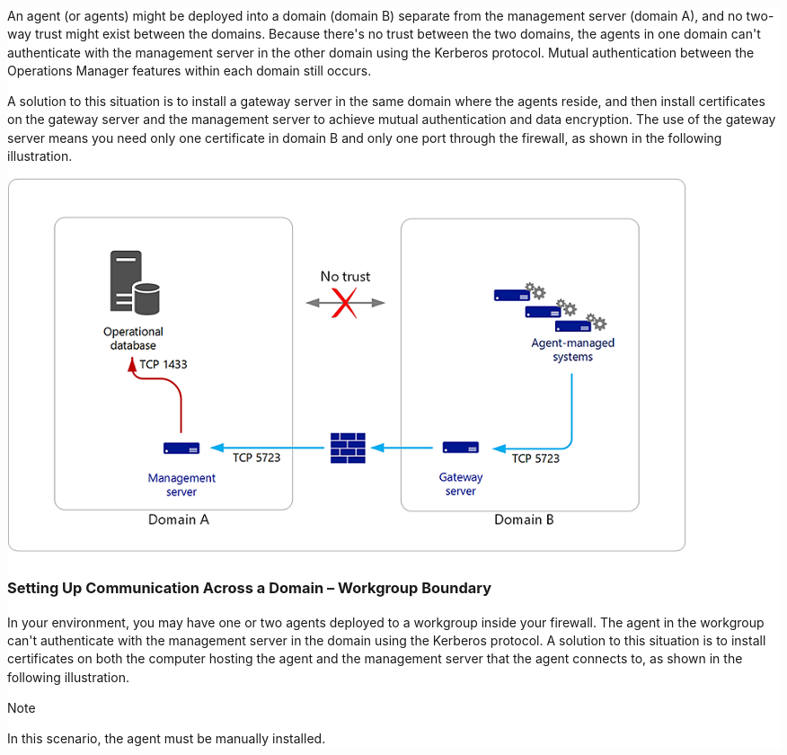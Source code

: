 An agent (or agents) might be deployed into a domain (domain B) separate from the management server (domain A), and no two-way trust might exist between the domains. Because there's no trust between the two domains, the agents in one domain can't authenticate with the management server in the other domain using the Kerberos protocol. Mutual authentication between the Operations Manager features within each domain still occurs.

A solution to this situation is to install a gateway server in the same domain where the agents reside, and then install certificates on the gateway server and the management server to achieve mutual authentication and data encryption. The use of the gateway server means you need only one certificate in domain B and only one port through the firewall, as shown in the following illustration.

![Illustration of the Monitor Untrusted Agent with Gateway.](./media/plan-security-authentication-data-encryption/om2016-untrusted-agent-with-gateway.png)

### Setting Up Communication Across a Domain – Workgroup Boundary

In your environment, you may have one or two agents deployed to a workgroup inside your firewall. The agent in the workgroup can't authenticate with the management server in the domain using the Kerberos protocol. A solution to this situation is to install certificates on both the computer hosting the agent and the management server that the agent connects to, as shown in the following illustration.

> [!NOTE]
> In this scenario, the agent must be manually installed.
